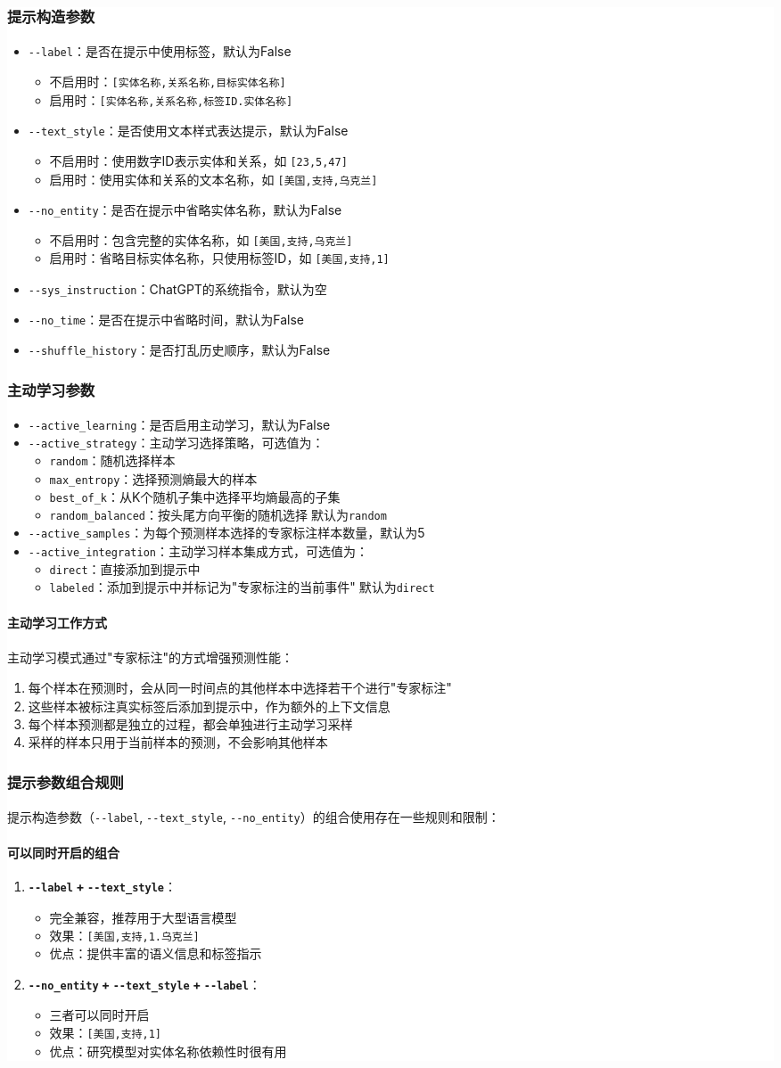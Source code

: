 ### 提示构造参数
- `--label`：是否在提示中使用标签，默认为False
  - 不启用时：`[实体名称,关系名称,目标实体名称]`
  - 启用时：`[实体名称,关系名称,标签ID.实体名称]`
  
- `--text_style`：是否使用文本样式表达提示，默认为False
  - 不启用时：使用数字ID表示实体和关系，如 `[23,5,47]`
  - 启用时：使用实体和关系的文本名称，如 `[美国,支持,乌克兰]`
  
- `--no_entity`：是否在提示中省略实体名称，默认为False
  - 不启用时：包含完整的实体名称，如 `[美国,支持,乌克兰]`
  - 启用时：省略目标实体名称，只使用标签ID，如 `[美国,支持,1]`

- `--sys_instruction`：ChatGPT的系统指令，默认为空
- `--no_time`：是否在提示中省略时间，默认为False
- `--shuffle_history`：是否打乱历史顺序，默认为False

### 主动学习参数
- `--active_learning`：是否启用主动学习，默认为False
- `--active_strategy`：主动学习选择策略，可选值为：
  - `random`：随机选择样本
  - `max_entropy`：选择预测熵最大的样本
  - `best_of_k`：从K个随机子集中选择平均熵最高的子集
  - `random_balanced`：按头尾方向平衡的随机选择
  默认为`random`
- `--active_samples`：为每个预测样本选择的专家标注样本数量，默认为5
- `--active_integration`：主动学习样本集成方式，可选值为：
  - `direct`：直接添加到提示中
  - `labeled`：添加到提示中并标记为"专家标注的当前事件"
  默认为`direct`

#### 主动学习工作方式
主动学习模式通过"专家标注"的方式增强预测性能：
1. 每个样本在预测时，会从同一时间点的其他样本中选择若干个进行"专家标注"
2. 这些样本被标注真实标签后添加到提示中，作为额外的上下文信息
3. 每个样本预测都是独立的过程，都会单独进行主动学习采样
4. 采样的样本只用于当前样本的预测，不会影响其他样本

### 提示参数组合规则

提示构造参数（`--label`, `--text_style`, `--no_entity`）的组合使用存在一些规则和限制：

#### 可以同时开启的组合

1. **`--label` + `--text_style`**：
   - 完全兼容，推荐用于大型语言模型
   - 效果：`[美国,支持,1.乌克兰]`
   - 优点：提供丰富的语义信息和标签指示

2. **`--no_entity` + `--text_style` + `--label`**：
   - 三者可以同时开启
   - 效果：`[美国,支持,1]`
   - 优点：研究模型对实体名称依赖性时很有用


[dlee]: https://www.danny-lee.info/
[kahrabian]: https://scholar.google.com/citations?user=pwUdiCYAAAAJ&hl=en
[wjin]: https://woojeongjin.github.io/
[fmorstatter]: https://www.isi.edu/~fredmors/
[jpujara]: https://www.jaypujara.org/